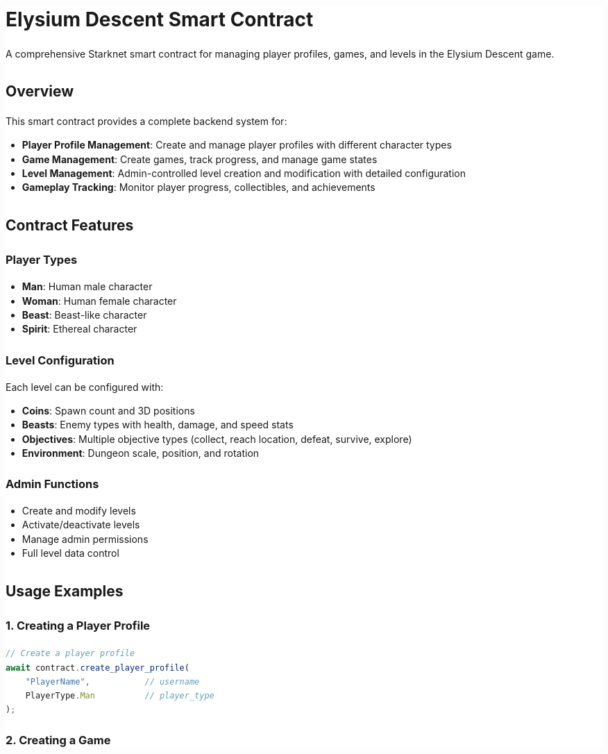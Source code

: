 # Elysium Descent Smart Contract

A comprehensive Starknet smart contract for managing player profiles, games, and levels in the Elysium Descent game.

## Overview

This smart contract provides a complete backend system for:
- **Player Profile Management**: Create and manage player profiles with different character types
- **Game Management**: Create games, track progress, and manage game states
- **Level Management**: Admin-controlled level creation and modification with detailed configuration
- **Gameplay Tracking**: Monitor player progress, collectibles, and achievements

## Contract Features

### Player Types
- **Man**: Human male character
- **Woman**: Human female character  
- **Beast**: Beast-like character
- **Spirit**: Ethereal character

### Level Configuration
Each level can be configured with:
- **Coins**: Spawn count and 3D positions
- **Beasts**: Enemy types with health, damage, and speed stats
- **Objectives**: Multiple objective types (collect, reach location, defeat, survive, explore)
- **Environment**: Dungeon scale, position, and rotation

### Admin Functions
- Create and modify levels
- Activate/deactivate levels
- Manage admin permissions
- Full level data control

## Usage Examples

### 1. Creating a Player Profile

```typescript
// Create a player profile
await contract.create_player_profile(
    "PlayerName",           // username
    PlayerType.Man          // player_type
);
```

### 2. Creating a Game
